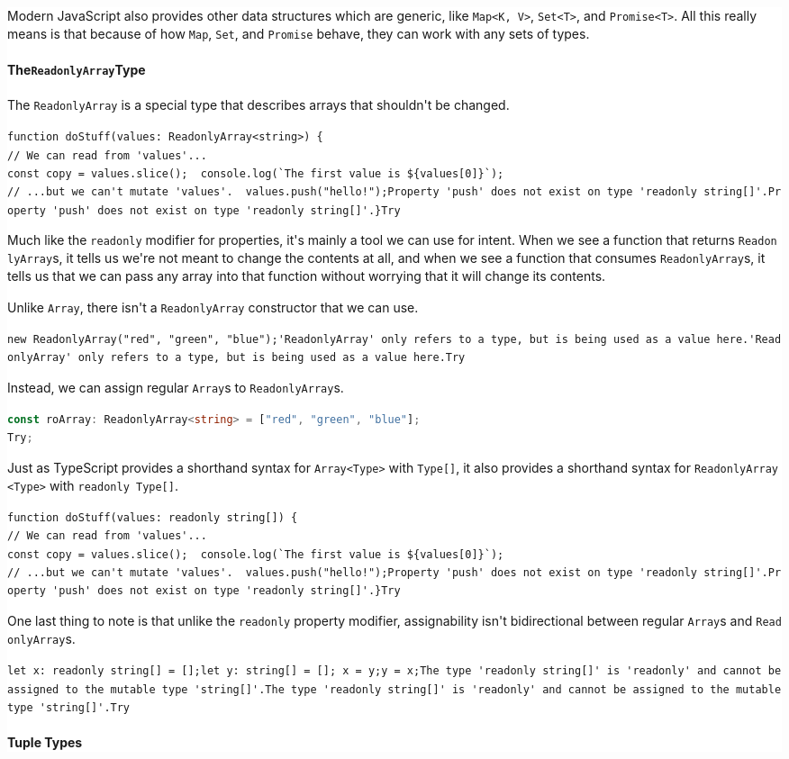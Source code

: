Modern JavaScript also provides other data structures which are generic, like `Map<K, V>`, `Set<T>`, and `Promise<T>`. All this really means is that because of how `Map`, `Set`, and `Promise` behave, they can work with any sets of types.

#### The`ReadonlyArray`Type <a href="#the-readonlyarray-type" id="the-readonlyarray-type"></a>

The `ReadonlyArray` is a special type that describes arrays that shouldn't be changed.

```
function doStuff(values: ReadonlyArray<string>) {
// We can read from 'values'...
const copy = values.slice();  console.log(`The first value is ${values[0]}`);
// ...but we can't mutate 'values'.  values.push("hello!");Property 'push' does not exist on type 'readonly string[]'.Property 'push' does not exist on type 'readonly string[]'.}Try
```

Much like the `readonly` modifier for properties, it's mainly a tool we can use for intent. When we see a function that returns `ReadonlyArray`s, it tells us we're not meant to change the contents at all, and when we see a function that consumes `ReadonlyArray`s, it tells us that we can pass any array into that function without worrying that it will change its contents.

Unlike `Array`, there isn't a `ReadonlyArray`
constructor that we can use.

```
new ReadonlyArray("red", "green", "blue");'ReadonlyArray' only refers to a type, but is being used as a value here.'ReadonlyArray' only refers to a type, but is being used as a value here.Try
```

Instead, we can assign regular `Array`s to `ReadonlyArray`s.

```typescript
const roArray: ReadonlyArray<string> = ["red", "green", "blue"];
Try;
```

Just as TypeScript provides a shorthand syntax for `Array<Type>` with `Type[]`, it also provides a shorthand syntax for `ReadonlyArray<Type>` with `readonly Type[]`.

```
function doStuff(values: readonly string[]) {
// We can read from 'values'...
const copy = values.slice();  console.log(`The first value is ${values[0]}`);
// ...but we can't mutate 'values'.  values.push("hello!");Property 'push' does not exist on type 'readonly string[]'.Property 'push' does not exist on type 'readonly string[]'.}Try
```

One last thing to note is that unlike the `readonly` property modifier, assignability isn't bidirectional between regular `Array`s and `ReadonlyArray`s.

```
let x: readonly string[] = [];let y: string[] = []; x = y;y = x;The type 'readonly string[]' is 'readonly' and cannot be assigned to the mutable type 'string[]'.The type 'readonly string[]' is 'readonly' and cannot be assigned to the mutable type 'string[]'.Try
```

#### Tuple Types <a href="#tuple-types" id="tuple-types"></a>
